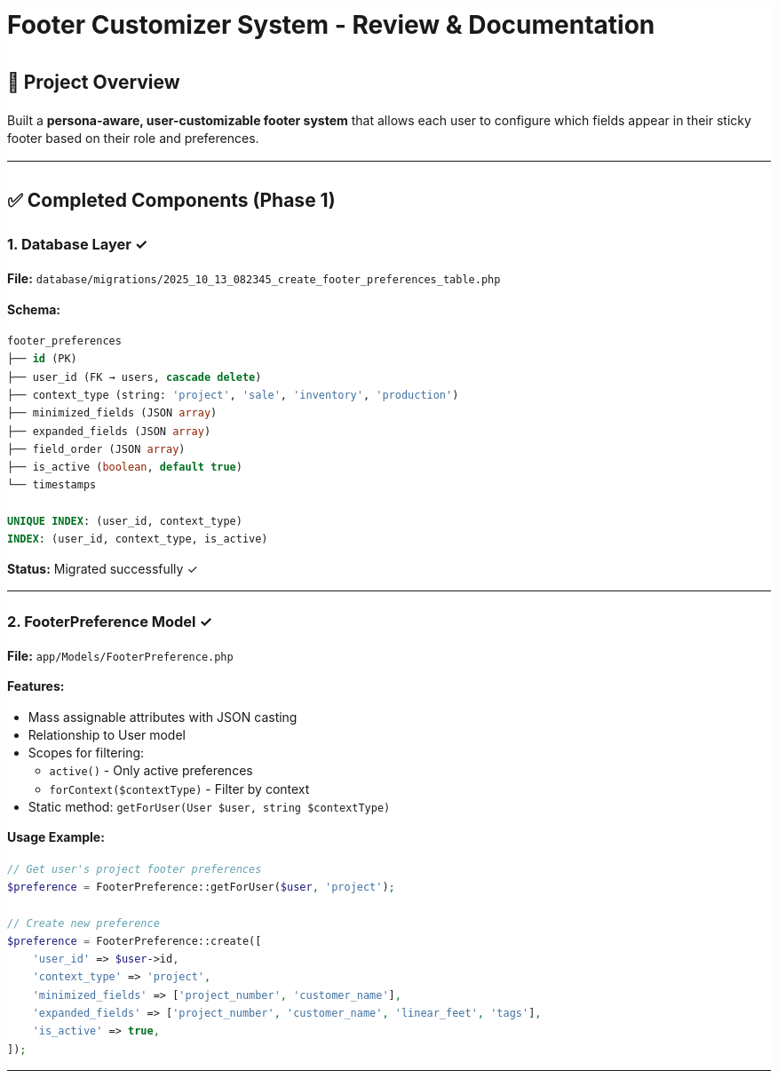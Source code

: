 # Footer Customizer System - Review & Documentation

## 🎯 Project Overview

Built a **persona-aware, user-customizable footer system** that allows each user to configure which fields appear in their sticky footer based on their role and preferences.

---

## ✅ Completed Components (Phase 1)

### 1. Database Layer ✓

**File:** `database/migrations/2025_10_13_082345_create_footer_preferences_table.php`

**Schema:**
```sql
footer_preferences
├── id (PK)
├── user_id (FK → users, cascade delete)
├── context_type (string: 'project', 'sale', 'inventory', 'production')
├── minimized_fields (JSON array)
├── expanded_fields (JSON array)
├── field_order (JSON array)
├── is_active (boolean, default true)
└── timestamps

UNIQUE INDEX: (user_id, context_type)
INDEX: (user_id, context_type, is_active)
```

**Status:** Migrated successfully ✓

---

### 2. FooterPreference Model ✓

**File:** `app/Models/FooterPreference.php`

**Features:**
- Mass assignable attributes with JSON casting
- Relationship to User model
- Scopes for filtering:
  - `active()` - Only active preferences
  - `forContext($contextType)` - Filter by context
- Static method: `getForUser(User $user, string $contextType)`

**Usage Example:**
```php
// Get user's project footer preferences
$preference = FooterPreference::getForUser($user, 'project');

// Create new preference
$preference = FooterPreference::create([
    'user_id' => $user->id,
    'context_type' => 'project',
    'minimized_fields' => ['project_number', 'customer_name'],
    'expanded_fields' => ['project_number', 'customer_name', 'linear_feet', 'tags'],
    'is_active' => true,
]);
```

---